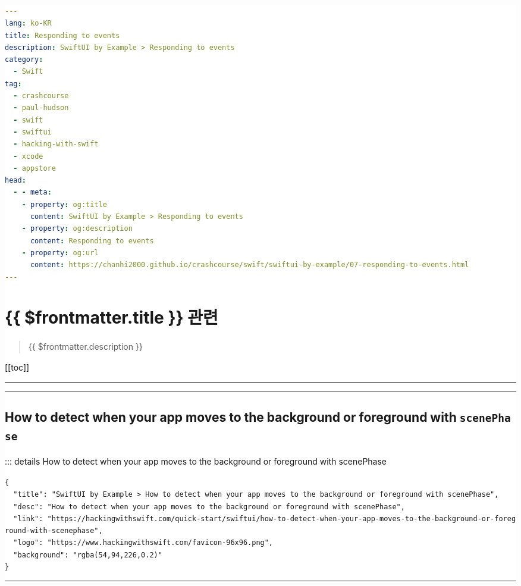 ```yaml
---
lang: ko-KR
title: Responding to events
description: SwiftUI by Example > Responding to events
category:
  - Swift
tag: 
  - crashcourse
  - paul-hudson
  - swift
  - swiftui
  - hacking-with-swift
  - xcode
  - appstore
head:
  - - meta:
    - property: og:title
      content: SwiftUI by Example > Responding to events
    - property: og:description
      content: Responding to events
    - property: og:url
      content: https://chanhi2000.github.io/crashcourse/swift/swiftui-by-example/07-responding-to-events.html
---
```


# {{ $frontmatter.title }} 관련

> {{ $frontmatter.description }}

[[toc]]

---

---

## How to detect when your app moves to the background or foreground with `scenePhase`

::: details How to detect when your app moves to the background or foreground with scenePhase

```component VPCard
{
  "title": "SwiftUI by Example > How to detect when your app moves to the background or foreground with scenePhase",
  "desc": "How to detect when your app moves to the background or foreground with scenePhase",
  "link": "https://hackingwithswift.com/quick-start/swiftui/how-to-detect-when-your-app-moves-to-the-background-or-foreground-with-scenephase",
  "logo": "https://www.hackingwithswift.com/favicon-96x96.png",
  "background": "rgba(54,94,226,0.2)"
}
```

---